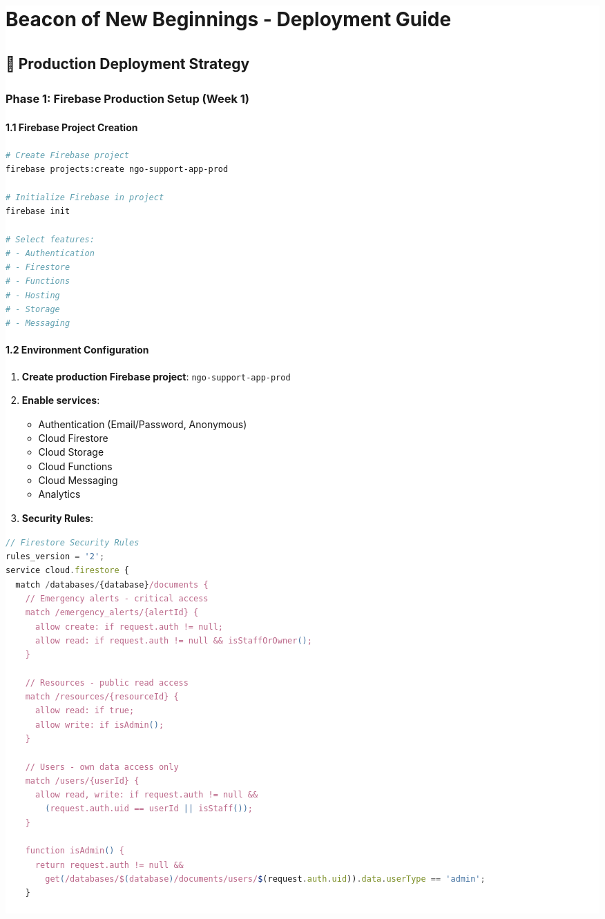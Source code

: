 # Beacon of New Beginnings - Deployment Guide

## 🚀 Production Deployment Strategy

### Phase 1: Firebase Production Setup (Week 1)

#### 1.1 Firebase Project Creation
```bash
# Create Firebase project
firebase projects:create ngo-support-app-prod

# Initialize Firebase in project
firebase init

# Select features:
# - Authentication
# - Firestore
# - Functions
# - Hosting
# - Storage
# - Messaging
```

#### 1.2 Environment Configuration
1. **Create production Firebase project**: `ngo-support-app-prod`
2. **Enable services**:
   - Authentication (Email/Password, Anonymous)
   - Cloud Firestore
   - Cloud Storage
   - Cloud Functions
   - Cloud Messaging
   - Analytics

3. **Security Rules**:
```javascript
// Firestore Security Rules
rules_version = '2';
service cloud.firestore {
  match /databases/{database}/documents {
    // Emergency alerts - critical access
    match /emergency_alerts/{alertId} {
      allow create: if request.auth != null;
      allow read: if request.auth != null && isStaffOrOwner();
    }
    
    // Resources - public read access
    match /resources/{resourceId} {
      allow read: if true;
      allow write: if isAdmin();
    }
    
    // Users - own data access only
    match /users/{userId} {
      allow read, write: if request.auth != null && 
        (request.auth.uid == userId || isStaff());
    }
    
    function isAdmin() {
      return request.auth != null && 
        get(/databases/$(database)/documents/users/$(request.auth.uid)).data.userType == 'admin';
    }
    
```